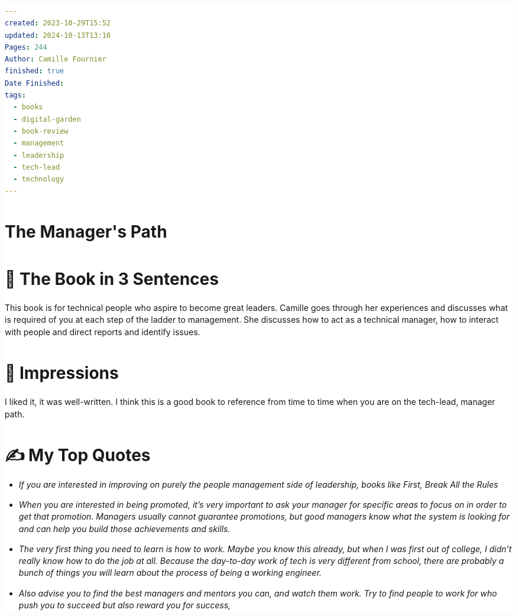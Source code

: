 ```yaml
---
created: 2023-10-29T15:52
updated: 2024-10-13T13:10
Pages: 244
Author: Camille Fournier
finished: true
Date Finished: 
tags:
  - books
  - digital-garden
  - book-review
  - management
  - leadership
  - tech-lead
  - technology
---
```

# The Manager's Path


# 🚀 The Book in 3 Sentences
This book is for technical people who aspire to become great leaders. Camille goes through her experiences and discusses what is required of you at each step of the ladder to management. She discusses how to act as a technical manager, how to interact with people and direct reports and identify issues. 

# 🎨 Impressions
I liked it, it was well-written. I think this is a good book to reference from time to time when you are on the tech-lead, manager path. 


# ✍️ My Top  Quotes

- *If you are interested in improving on purely the people management side of leadership, books like First, Break All the Rules* 
 
- *When you are interested in being promoted, it’s very important to ask your manager for specific areas to focus on in order to get that promotion. Managers usually cannot guarantee promotions, but good managers know what the system is looking for and can help you build those achievements and skills.* 
 
- *The very first thing you need to learn is how to work. Maybe you know this already, but when I was first out of college, I didn’t really know how to do the job at all. Because the day-to-day work of tech is very different from school, there are probably a bunch of things you will learn about the process of being a working engineer.* 
 
- *Also advise you to find the best managers and mentors you can, and watch them work. Try to find people to work for who push you to succeed but also reward you for success,* 
 